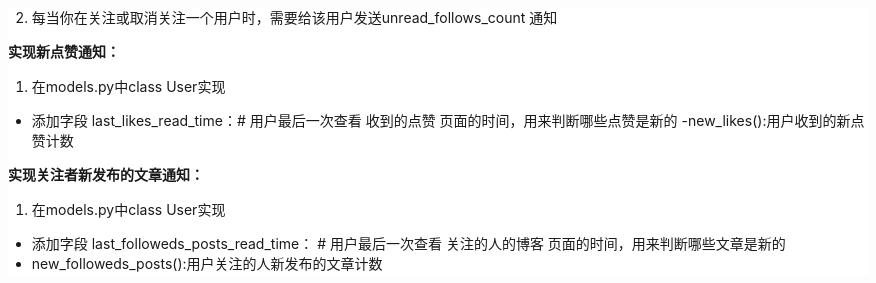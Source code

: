 2. 每当你在关注或取消关注一个用户时，需要给该用户发送unread_follows_count 通知


**实现新点赞通知：**
1. 在models.py中class User实现
- 添加字段 last_likes_read_time：# 用户最后一次查看 收到的点赞 页面的时间，用来判断哪些点赞是新的
-new_likes():用户收到的新点赞计数

**实现关注者新发布的文章通知：**
1. 在models.py中class User实现
- 添加字段 last_followeds_posts_read_time： # 用户最后一次查看 关注的人的博客 页面的时间，用来判断哪些文章是新的
-  new_followeds_posts():用户关注的人新发布的文章计数